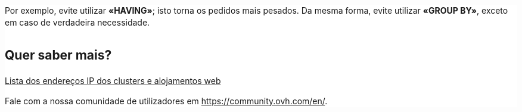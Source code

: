 Por exemplo, evite utilizar **«HAVING»**; isto torna os pedidos mais pesados. Da mesma forma, evite utilizar **«GROUP BY»**, exceto em caso de verdadeira necessidade.

## Quer saber mais?

[Lista dos endereços IP dos clusters e alojamentos web](https://docs.ovh.com/pt/hosting/lista-dos-enderecos-ip-dos-clusters-e-alojamentos-web/)

Fale com a nossa comunidade de utilizadores em <https://community.ovh.com/en/>.
